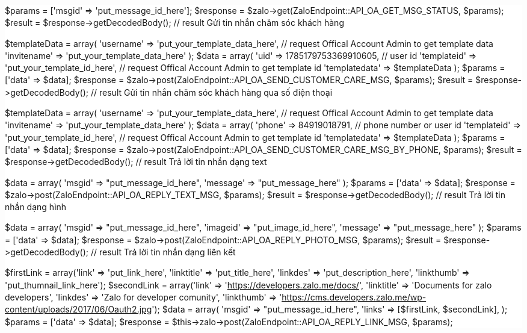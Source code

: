 $params = ['msgid' => 'put_message_id_here'];
$response = $zalo->get(ZaloEndpoint::API_OA_GET_MSG_STATUS, $params);
$result = $response->getDecodedBody(); // result
Gửi tin nhắn chăm sóc khách hàng

$templateData = array(
    'username' => 'put_your_template_data_here', // request Offical Account Admin to get template data
    'invitename' => 'put_your_template_data_here'
);
$data = array(
    'uid' => 1785179753369910605, // user id
    'templateid' => 'put_your_template_id_here', // request Offical Account Admin to get template id
    'templatedata' => $templateData
);
$params = ['data' => $data];
$response = $zalo->post(ZaloEndpoint::API_OA_SEND_CUSTOMER_CARE_MSG, $params);
$result = $response->getDecodedBody(); // result
Gửi tin nhắn chăm sóc khách hàng qua số điện thoại

$templateData = array(
    'username' => 'put_your_template_data_here', // request Offical Account Admin to get template data
    'invitename' => 'put_your_template_data_here'
);
$data = array(
    'phone' => 84919018791, // phone number or user id
    'templateid' => 'put_your_template_id_here', // request Offical Account Admin to get template id
    'templatedata' => $templateData
);
$params = ['data' => $data];
$response = $zalo->post(ZaloEndpoint::API_OA_SEND_CUSTOMER_CARE_MSG_BY_PHONE, $params);
$result = $response->getDecodedBody(); // result
Trả lời tin nhắn dạng text

$data = array(
    'msgid' => "put_message_id_here",
    'message' => "put_message_here"
);
$params = ['data' => $data];
$response = $zalo->post(ZaloEndpoint::API_OA_REPLY_TEXT_MSG, $params);
$result = $response->getDecodedBody(); // result
Trả lời tin nhắn dạng hình

$data = array(
    'msgid' => "put_message_id_here",
    'imageid' => "put_image_id_here",
    'message' => "put_message_here"
);
$params = ['data' => $data];
$response = $zalo->post(ZaloEndpoint::API_OA_REPLY_PHOTO_MSG, $params);
$result = $response->getDecodedBody(); // result
Trả lời tin nhắn dạng liên kết

$firstLink = array('link' => 'put_link_here',
    'linktitle' => 'put_title_here',
    'linkdes' => 'put_description_here',
    'linkthumb' => 'put_thumnail_link_here');
$secondLink = array('link' => 'https://developers.zalo.me/docs/',
    'linktitle' => 'Documents for zalo developers',
    'linkdes' => 'Zalo for developer comunity',
    'linkthumb' => 'https://cms.developers.zalo.me/wp-content/uploads/2017/06/Oauth2.jpg');
$data = array(
    'msgid' => "put_message_id_here",
    'links' => [$firstLink, $secondLink],
);
$params = ['data' => $data];
$response = $this->zalo->post(ZaloEndpoint::API_OA_REPLY_LINK_MSG, $params);